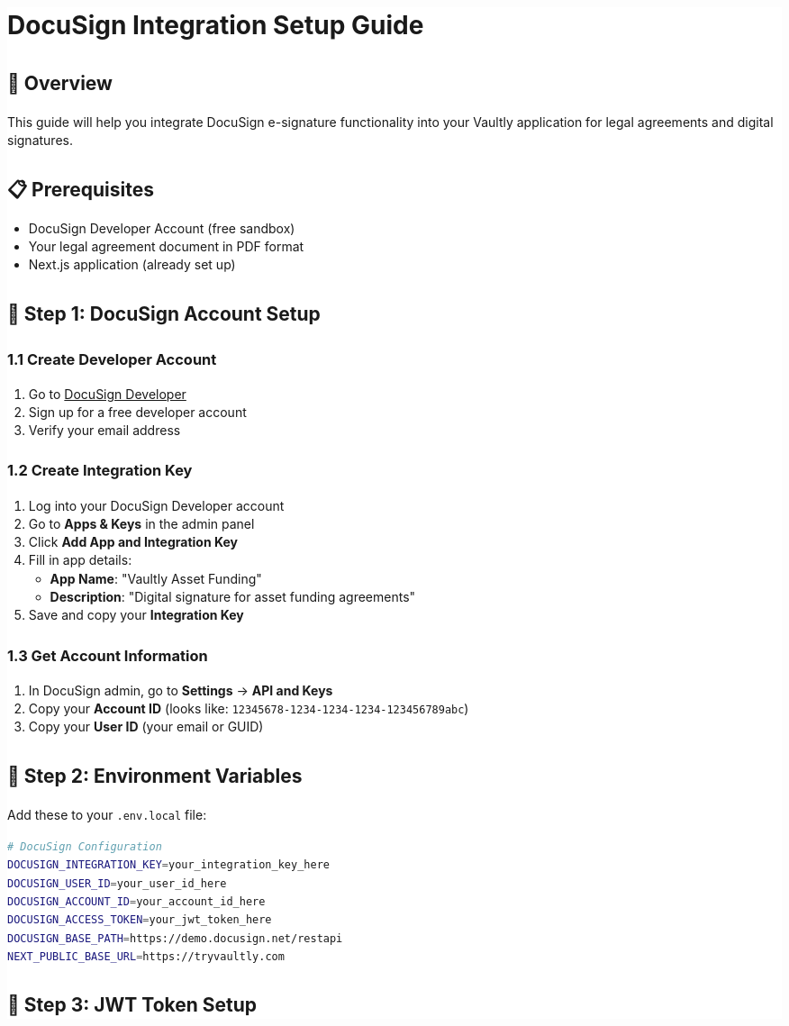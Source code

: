 # DocuSign Integration Setup Guide

## 🎯 Overview
This guide will help you integrate DocuSign e-signature functionality into your Vaultly application for legal agreements and digital signatures.

## 📋 Prerequisites
- DocuSign Developer Account (free sandbox)
- Your legal agreement document in PDF format
- Next.js application (already set up)

## 🔧 Step 1: DocuSign Account Setup

### 1.1 Create Developer Account
1. Go to [DocuSign Developer](https://developers.docusign.com/)
2. Sign up for a free developer account
3. Verify your email address

### 1.2 Create Integration Key
1. Log into your DocuSign Developer account
2. Go to **Apps & Keys** in the admin panel
3. Click **Add App and Integration Key**
4. Fill in app details:
   - **App Name**: "Vaultly Asset Funding"
   - **Description**: "Digital signature for asset funding agreements"
5. Save and copy your **Integration Key**

### 1.3 Get Account Information
1. In DocuSign admin, go to **Settings** → **API and Keys**
2. Copy your **Account ID** (looks like: `12345678-1234-1234-1234-123456789abc`)
3. Copy your **User ID** (your email or GUID)

## 🔐 Step 2: Environment Variables

Add these to your `.env.local` file:

```bash
# DocuSign Configuration
DOCUSIGN_INTEGRATION_KEY=your_integration_key_here
DOCUSIGN_USER_ID=your_user_id_here
DOCUSIGN_ACCOUNT_ID=your_account_id_here
DOCUSIGN_ACCESS_TOKEN=your_jwt_token_here
DOCUSIGN_BASE_PATH=https://demo.docusign.net/restapi
NEXT_PUBLIC_BASE_URL=https://tryvaultly.com
```

## 🔑 Step 3: JWT Token Setup
